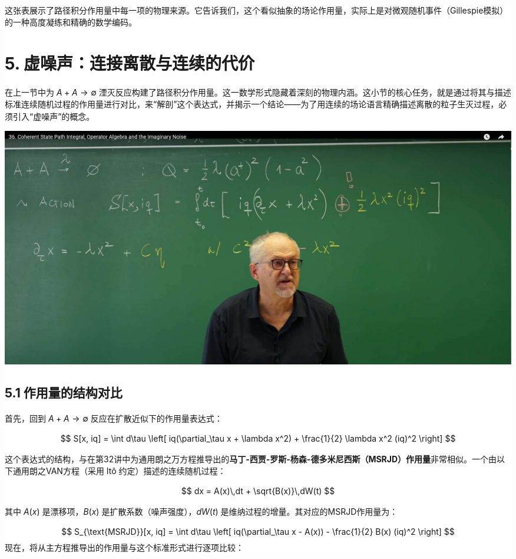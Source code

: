 这张表展示了路径积分作用量中每一项的物理来源。它告诉我们，这个看似抽象的场论作用量，实际上是对微观随机事件（Gillespie模拟）的一种高度凝练和精确的数学编码。

# 5. 虚噪声：连接离散与连续的代价

在上一节中为 $A + A \to \emptyset$ 湮灭反应构建了路径积分作用量。这一数学形式隐藏着深刻的物理内涵。这小节的核心任务，就是通过将其与描述标准连续随机过程的作用量进行对比，来“解剖”这个表达式，并揭示一个结论——为了用连续的场论语言精确描述离散的粒子生灭过程，必须引入“虚噪声”的概念。

![课堂板书截图](../../../assets/images/remote/83fe1842-1321-497b-8351-b5bf04eb9e47-3674ff0ccf.jpg)



## 5.1 作用量的结构对比

首先，回到 $A + A \to \emptyset$ 反应在扩散近似下的作用量表达式：

$$
S[x, iq] = \int d\tau \left[ iq(\partial_\tau x + \lambda x^2) + \frac{1}{2} \lambda x^2 (iq)^2 \right]
$$

这个表达式的结构，与在第32讲中为通用朗之万方程推导出的**马丁-西贾-罗斯-杨森-德多米尼西斯（MSRJD）作用量**非常相似。一个由以下通用朗之VAN方程（采用 Itô 约定）描述的连续随机过程：

$$
dx = A(x)\,dt + \sqrt{B(x)}\,dW(t)
$$

其中 $A(x)$ 是漂移项，$B(x)$ 是扩散系数（噪声强度），$dW(t)$ 是维纳过程的增量。其对应的MSRJD作用量为：

$$
S_{\text{MSRJD}}[x, iq] = \int d\tau \left[ iq(\partial_\tau x - A(x)) - \frac{1}{2} B(x) (iq)^2 \right]
$$
现在，将从主方程推导出的作用量与这个标准形式进行逐项比较：

